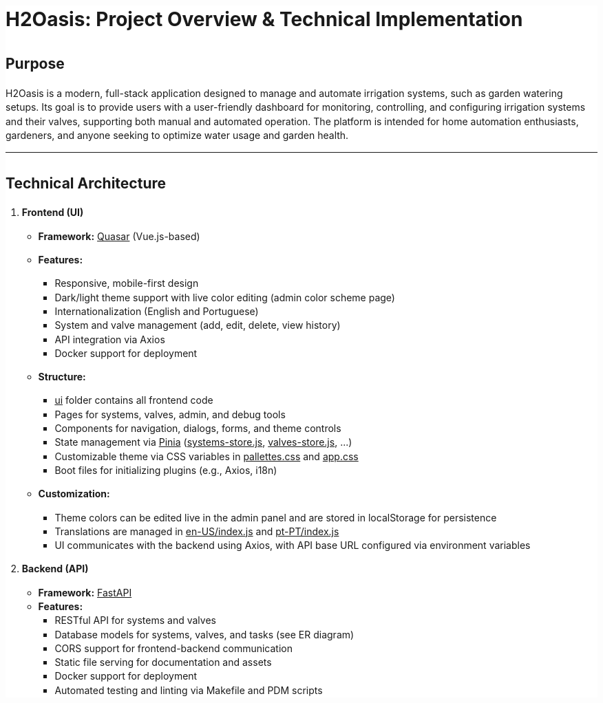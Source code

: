 # H2Oasis: Project Overview & Technical Implementation

## Purpose

H2Oasis is a modern, full-stack application designed to manage and automate irrigation systems, such as garden watering setups. Its goal is to provide users with a user-friendly dashboard for monitoring, controlling, and configuring irrigation systems and their valves, supporting both manual and automated operation. The platform is intended for home automation enthusiasts, gardeners, and anyone seeking to optimize water usage and garden health.

---

## Technical Architecture

1. **Frontend (UI)**
   - **Framework:** [Quasar](https://quasar.dev/) (Vue.js-based)

   - **Features:**
     - Responsive, mobile-first design
     - Dark/light theme support with live color editing (admin color scheme page)
     - Internationalization (English and Portuguese)
     - System and valve management (add, edit, delete, view history)
     - API integration via Axios
     - Docker support for deployment

   - **Structure:**
     - [ui](ui/) folder contains all frontend code
     - Pages for systems, valves, admin, and debug tools
     - Components for navigation, dialogs, forms, and theme controls
     - State management via [Pinia](https://pinia.vuejs.org/) ([systems-store.js](ui/src/stores/systems-store.js), [valves-store.js](ui/src/stores/valves-store.js), ...)
     - Customizable theme via CSS variables in [pallettes.css](ui/src/css/pallettes.css) and [app.css](ui/src/css/app.css)
     - Boot files for initializing plugins (e.g., Axios, i18n)

   - **Customization:**
     - Theme colors can be edited live in the admin panel and are stored in localStorage for persistence
     - Translations are managed in [en-US/index.js](ui/src/i18n/en-US/index.js) and [pt-PT/index.js](ui/src/i18n/pt-PT/index.js)
     - UI communicates with the backend using Axios, with API base URL configured via environment variables

2. **Backend (API)**
   - **Framework:** [FastAPI](https://fastapi.tiangolo.com/)
   - **Features:**
     - RESTful API for systems and valves
     - Database models for systems, valves, and tasks (see ER diagram)
     - CORS support for frontend-backend communication
     - Static file serving for documentation and assets
     - Docker support for deployment
     - Automated testing and linting via Makefile and PDM scripts
